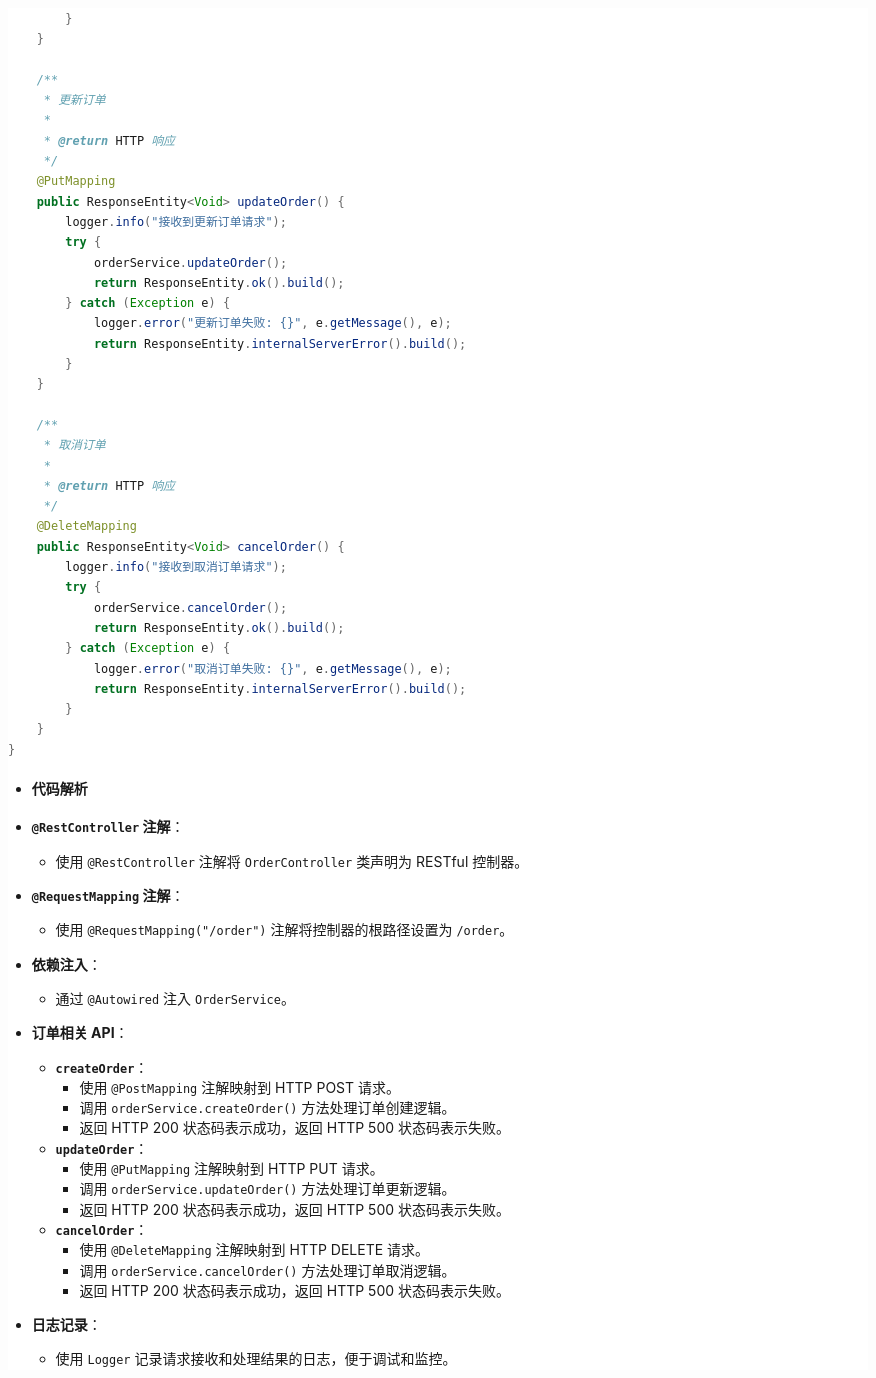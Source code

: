 ```java
        }
    }

    /**
     * 更新订单
     *
     * @return HTTP 响应
     */
    @PutMapping
    public ResponseEntity<Void> updateOrder() {
        logger.info("接收到更新订单请求");
        try {
            orderService.updateOrder();
            return ResponseEntity.ok().build();
        } catch (Exception e) {
            logger.error("更新订单失败: {}", e.getMessage(), e);
            return ResponseEntity.internalServerError().build();
        }
    }

    /**
     * 取消订单
     *
     * @return HTTP 响应
     */
    @DeleteMapping
    public ResponseEntity<Void> cancelOrder() {
        logger.info("接收到取消订单请求");
        try {
            orderService.cancelOrder();
            return ResponseEntity.ok().build();
        } catch (Exception e) {
            logger.error("取消订单失败: {}", e.getMessage(), e);
            return ResponseEntity.internalServerError().build();
        }
    }
}
```

- #### 代码解析

- **`@RestController` 注解**：
  - 使用 `@RestController` 注解将 `OrderController` 类声明为 RESTful 控制器。
- **`@RequestMapping` 注解**：
  - 使用 `@RequestMapping("/order")` 注解将控制器的根路径设置为 `/order`。
- **依赖注入**：
  - 通过 `@Autowired` 注入 `OrderService`。
- **订单相关 API**：
  - **`createOrder`**：
    - 使用 `@PostMapping` 注解映射到 HTTP POST 请求。
    - 调用 `orderService.createOrder()` 方法处理订单创建逻辑。
    - 返回 HTTP 200 状态码表示成功，返回 HTTP 500 状态码表示失败。
  - **`updateOrder`**：
    - 使用 `@PutMapping` 注解映射到 HTTP PUT 请求。
    - 调用 `orderService.updateOrder()` 方法处理订单更新逻辑。
    - 返回 HTTP 200 状态码表示成功，返回 HTTP 500 状态码表示失败。
  - **`cancelOrder`**：
    - 使用 `@DeleteMapping` 注解映射到 HTTP DELETE 请求。
    - 调用 `orderService.cancelOrder()` 方法处理订单取消逻辑。
    - 返回 HTTP 200 状态码表示成功，返回 HTTP 500 状态码表示失败。
- **日志记录**：
  - 使用 `Logger` 记录请求接收和处理结果的日志，便于调试和监控。
